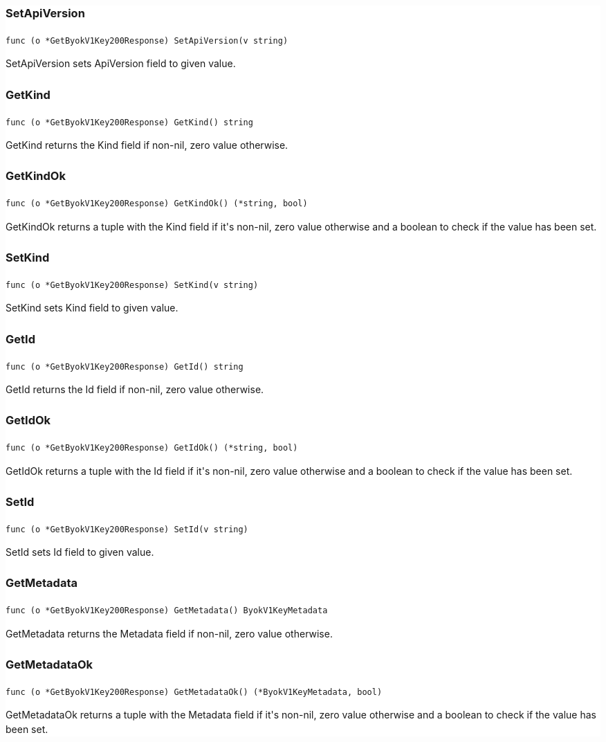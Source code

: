 ### SetApiVersion

`func (o *GetByokV1Key200Response) SetApiVersion(v string)`

SetApiVersion sets ApiVersion field to given value.


### GetKind

`func (o *GetByokV1Key200Response) GetKind() string`

GetKind returns the Kind field if non-nil, zero value otherwise.

### GetKindOk

`func (o *GetByokV1Key200Response) GetKindOk() (*string, bool)`

GetKindOk returns a tuple with the Kind field if it's non-nil, zero value otherwise
and a boolean to check if the value has been set.

### SetKind

`func (o *GetByokV1Key200Response) SetKind(v string)`

SetKind sets Kind field to given value.


### GetId

`func (o *GetByokV1Key200Response) GetId() string`

GetId returns the Id field if non-nil, zero value otherwise.

### GetIdOk

`func (o *GetByokV1Key200Response) GetIdOk() (*string, bool)`

GetIdOk returns a tuple with the Id field if it's non-nil, zero value otherwise
and a boolean to check if the value has been set.

### SetId

`func (o *GetByokV1Key200Response) SetId(v string)`

SetId sets Id field to given value.


### GetMetadata

`func (o *GetByokV1Key200Response) GetMetadata() ByokV1KeyMetadata`

GetMetadata returns the Metadata field if non-nil, zero value otherwise.

### GetMetadataOk

`func (o *GetByokV1Key200Response) GetMetadataOk() (*ByokV1KeyMetadata, bool)`

GetMetadataOk returns a tuple with the Metadata field if it's non-nil, zero value otherwise
and a boolean to check if the value has been set.
